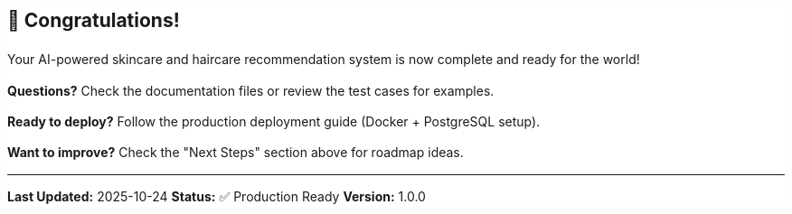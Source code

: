 ## 🎉 Congratulations!

Your AI-powered skincare and haircare recommendation system is now complete and ready for the world!

**Questions?** Check the documentation files or review the test cases for examples.

**Ready to deploy?** Follow the production deployment guide (Docker + PostgreSQL setup).

**Want to improve?** Check the "Next Steps" section above for roadmap ideas.

---

**Last Updated:** 2025-10-24
**Status:** ✅ Production Ready
**Version:** 1.0.0
